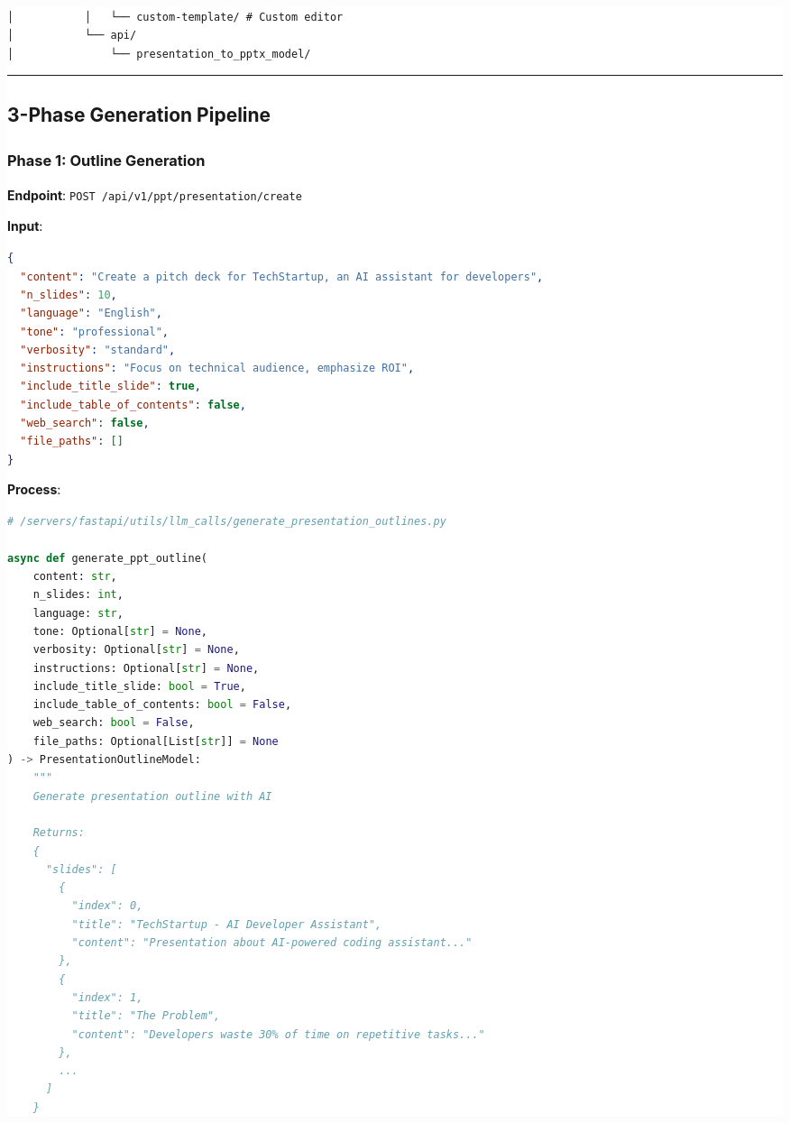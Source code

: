 ```
│           │   └── custom-template/ # Custom editor
│           └── api/
│               └── presentation_to_pptx_model/
```

---

## 3-Phase Generation Pipeline

### Phase 1: Outline Generation

**Endpoint**: `POST /api/v1/ppt/presentation/create`

**Input**:
```json
{
  "content": "Create a pitch deck for TechStartup, an AI assistant for developers",
  "n_slides": 10,
  "language": "English",
  "tone": "professional",
  "verbosity": "standard",
  "instructions": "Focus on technical audience, emphasize ROI",
  "include_title_slide": true,
  "include_table_of_contents": false,
  "web_search": false,
  "file_paths": []
}
```

**Process**:
```python
# /servers/fastapi/utils/llm_calls/generate_presentation_outlines.py

async def generate_ppt_outline(
    content: str,
    n_slides: int,
    language: str,
    tone: Optional[str] = None,
    verbosity: Optional[str] = None,
    instructions: Optional[str] = None,
    include_title_slide: bool = True,
    include_table_of_contents: bool = False,
    web_search: bool = False,
    file_paths: Optional[List[str]] = None
) -> PresentationOutlineModel:
    """
    Generate presentation outline with AI

    Returns:
    {
      "slides": [
        {
          "index": 0,
          "title": "TechStartup - AI Developer Assistant",
          "content": "Presentation about AI-powered coding assistant..."
        },
        {
          "index": 1,
          "title": "The Problem",
          "content": "Developers waste 30% of time on repetitive tasks..."
        },
        ...
      ]
    }
```